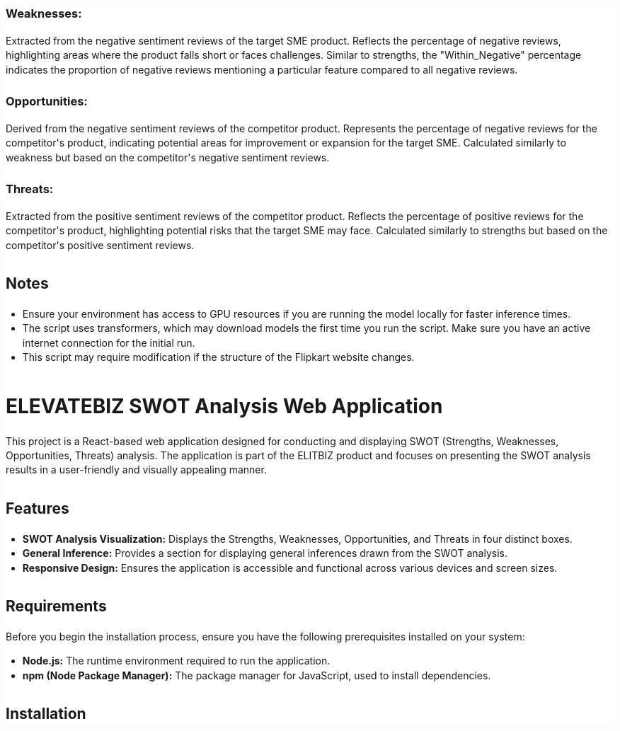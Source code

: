 ### Weaknesses:
Extracted from the negative sentiment reviews of the target SME product. Reflects the percentage of negative reviews, highlighting areas where the product falls short or faces challenges. Similar to strengths, the "Within_Negative" percentage indicates the proportion of negative reviews mentioning a particular feature compared to all negative reviews.

### Opportunities:
Derived from the negative sentiment reviews of the competitor product. Represents the percentage of negative reviews for the competitor's product, indicating potential areas for improvement or expansion for the target SME. Calculated similarly to weakness but based on the competitor's negative sentiment reviews.

### Threats:
Extracted from the positive sentiment reviews of the competitor product. Reflects the percentage of positive reviews for the competitor's product, highlighting potential risks that the target SME may face. Calculated similarly to strengths but based on the competitor's positive sentiment reviews.

## Notes

- Ensure your environment has access to GPU resources if you are running the model locally for faster inference times.
- The script uses transformers, which may download models the first time you run the script. Make sure you have an active internet connection for the initial run.
- This script may require modification if the structure of the Flipkart website changes.


# ELEVATEBIZ SWOT Analysis Web Application

This project is a React-based web application designed for conducting and displaying SWOT (Strengths, Weaknesses, Opportunities, Threats) analysis. The application is part of the ELITBIZ product and focuses on presenting the SWOT analysis results in a user-friendly and visually appealing manner.

## Features

- **SWOT Analysis Visualization:** Displays the Strengths, Weaknesses, Opportunities, and Threats in four distinct boxes.
- **General Inference:** Provides a section for displaying general inferences drawn from the SWOT analysis.
- **Responsive Design:** Ensures the application is accessible and functional across various devices and screen sizes.

## Requirements

Before you begin the installation process, ensure you have the following prerequisites installed on your system:

- **Node.js:** The runtime environment required to run the application.
- **npm (Node Package Manager):** The package manager for JavaScript, used to install dependencies.

## Installation
